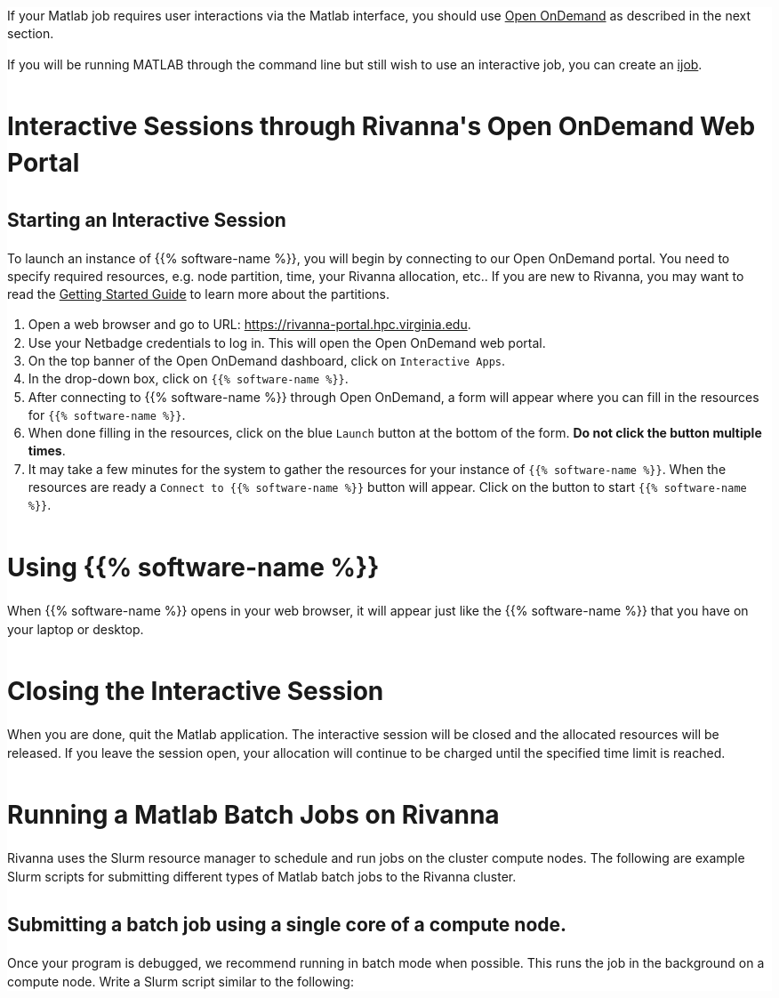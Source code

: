 If your Matlab job requires user interactions via the Matlab interface, you should use [Open OnDemand](/userinfo/rivanna/ood/overview) as described in the next section.

If you will be running MATLAB through the command line but still wish to use an interactive job, you can create an [ijob](/userinfo/rivanna/slurm).

# Interactive Sessions through Rivanna's Open OnDemand Web Portal

## Starting an Interactive Session
To launch an instance of {{% software-name %}}, you will begin by connecting to our Open OnDemand portal. You need to specify required resources, e.g. node partition, time, your Rivanna allocation, etc.. If you are new to Rivanna, you may want to read the [Getting Started Guide](/userinfo/rivanna/overview/#job-queues) to learn more about the partitions.

1. Open a web browser and go to URL:  https://rivanna-portal.hpc.virginia.edu.
2. Use your Netbadge credentials to log in. This will open the Open OnDemand web portal.
3. On the top banner of the Open OnDemand dashboard, click on `Interactive Apps`.
4. In the drop-down box, click on `{{% software-name %}}`.
5. After connecting to {{% software-name %}} through Open OnDemand, a form will appear where you can fill in the resources for `{{% software-name %}}`.
6. When done filling in the resources, click on the blue `Launch` button at the bottom of the form. **Do not click the button multiple times**.
7. It may take a few minutes for the system to gather the resources for your instance of `{{% software-name %}}`. When the resources are ready a `Connect to {{% software-name %}}` button will appear. Click on the button to start `{{% software-name %}}`.

# Using {{% software-name %}}
When {{% software-name %}} opens in your web browser, it will appear just like the {{% software-name %}} that you have on your laptop or desktop.

# Closing the Interactive Session
When you are done, quit the Matlab application.  The interactive session will be closed and the allocated resources will be released. If you leave the session open, your allocation will continue to be charged until the specified time limit is reached.

# Running a Matlab Batch Jobs on Rivanna

Rivanna uses the Slurm resource manager to schedule and run jobs on the
cluster compute nodes. The following are example Slurm scripts for
submitting different types of Matlab batch jobs to the Rivanna cluster.

## Submitting a batch job using a single core of a compute node.

Once your program is debugged, we recommend running in batch mode when possible.
This runs the job in the background on a compute node. Write a Slurm script similar to the following:
